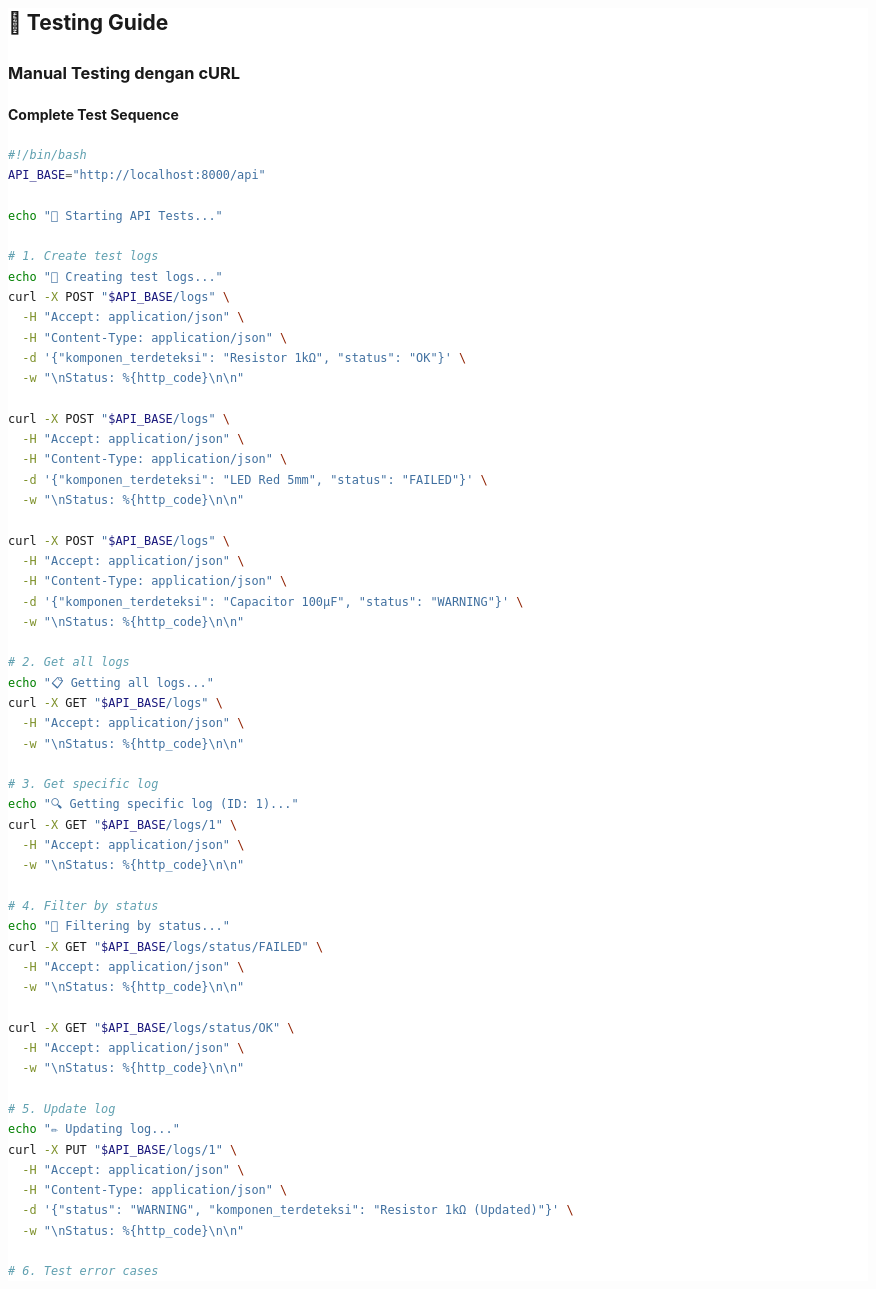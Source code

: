 ## 🧪 Testing Guide

### Manual Testing dengan cURL

#### Complete Test Sequence
```bash
#!/bin/bash
API_BASE="http://localhost:8000/api"

echo "🧪 Starting API Tests..."

# 1. Create test logs
echo "📝 Creating test logs..."
curl -X POST "$API_BASE/logs" \
  -H "Accept: application/json" \
  -H "Content-Type: application/json" \
  -d '{"komponen_terdeteksi": "Resistor 1kΩ", "status": "OK"}' \
  -w "\nStatus: %{http_code}\n\n"

curl -X POST "$API_BASE/logs" \
  -H "Accept: application/json" \
  -H "Content-Type: application/json" \
  -d '{"komponen_terdeteksi": "LED Red 5mm", "status": "FAILED"}' \
  -w "\nStatus: %{http_code}\n\n"

curl -X POST "$API_BASE/logs" \
  -H "Accept: application/json" \
  -H "Content-Type: application/json" \
  -d '{"komponen_terdeteksi": "Capacitor 100μF", "status": "WARNING"}' \
  -w "\nStatus: %{http_code}\n\n"

# 2. Get all logs
echo "📋 Getting all logs..."
curl -X GET "$API_BASE/logs" \
  -H "Accept: application/json" \
  -w "\nStatus: %{http_code}\n\n"

# 3. Get specific log
echo "🔍 Getting specific log (ID: 1)..."
curl -X GET "$API_BASE/logs/1" \
  -H "Accept: application/json" \
  -w "\nStatus: %{http_code}\n\n"

# 4. Filter by status
echo "🔎 Filtering by status..."
curl -X GET "$API_BASE/logs/status/FAILED" \
  -H "Accept: application/json" \
  -w "\nStatus: %{http_code}\n\n"

curl -X GET "$API_BASE/logs/status/OK" \
  -H "Accept: application/json" \
  -w "\nStatus: %{http_code}\n\n"

# 5. Update log
echo "✏️ Updating log..."
curl -X PUT "$API_BASE/logs/1" \
  -H "Accept: application/json" \
  -H "Content-Type: application/json" \
  -d '{"status": "WARNING", "komponen_terdeteksi": "Resistor 1kΩ (Updated)"}' \
  -w "\nStatus: %{http_code}\n\n"

# 6. Test error cases
```